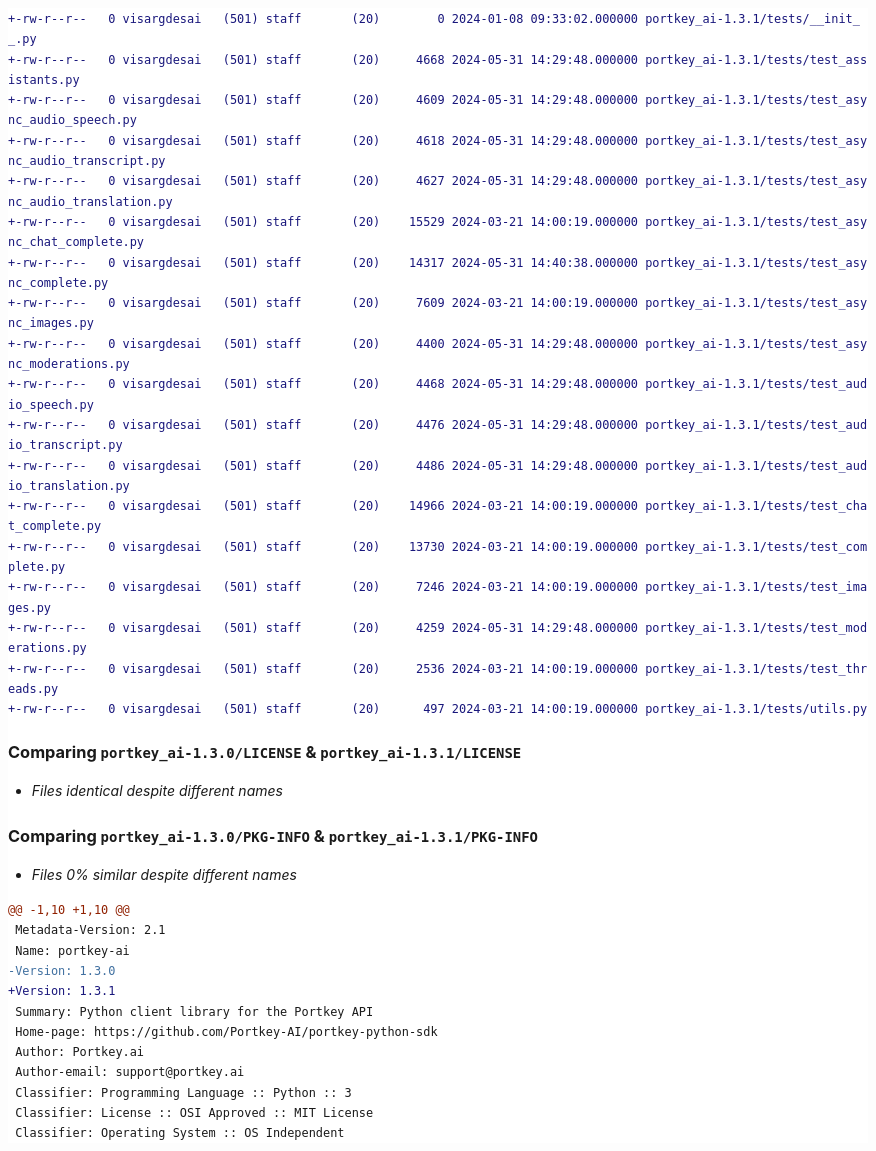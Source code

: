 ```diff
+-rw-r--r--   0 visargdesai   (501) staff       (20)        0 2024-01-08 09:33:02.000000 portkey_ai-1.3.1/tests/__init__.py
+-rw-r--r--   0 visargdesai   (501) staff       (20)     4668 2024-05-31 14:29:48.000000 portkey_ai-1.3.1/tests/test_assistants.py
+-rw-r--r--   0 visargdesai   (501) staff       (20)     4609 2024-05-31 14:29:48.000000 portkey_ai-1.3.1/tests/test_async_audio_speech.py
+-rw-r--r--   0 visargdesai   (501) staff       (20)     4618 2024-05-31 14:29:48.000000 portkey_ai-1.3.1/tests/test_async_audio_transcript.py
+-rw-r--r--   0 visargdesai   (501) staff       (20)     4627 2024-05-31 14:29:48.000000 portkey_ai-1.3.1/tests/test_async_audio_translation.py
+-rw-r--r--   0 visargdesai   (501) staff       (20)    15529 2024-03-21 14:00:19.000000 portkey_ai-1.3.1/tests/test_async_chat_complete.py
+-rw-r--r--   0 visargdesai   (501) staff       (20)    14317 2024-05-31 14:40:38.000000 portkey_ai-1.3.1/tests/test_async_complete.py
+-rw-r--r--   0 visargdesai   (501) staff       (20)     7609 2024-03-21 14:00:19.000000 portkey_ai-1.3.1/tests/test_async_images.py
+-rw-r--r--   0 visargdesai   (501) staff       (20)     4400 2024-05-31 14:29:48.000000 portkey_ai-1.3.1/tests/test_async_moderations.py
+-rw-r--r--   0 visargdesai   (501) staff       (20)     4468 2024-05-31 14:29:48.000000 portkey_ai-1.3.1/tests/test_audio_speech.py
+-rw-r--r--   0 visargdesai   (501) staff       (20)     4476 2024-05-31 14:29:48.000000 portkey_ai-1.3.1/tests/test_audio_transcript.py
+-rw-r--r--   0 visargdesai   (501) staff       (20)     4486 2024-05-31 14:29:48.000000 portkey_ai-1.3.1/tests/test_audio_translation.py
+-rw-r--r--   0 visargdesai   (501) staff       (20)    14966 2024-03-21 14:00:19.000000 portkey_ai-1.3.1/tests/test_chat_complete.py
+-rw-r--r--   0 visargdesai   (501) staff       (20)    13730 2024-03-21 14:00:19.000000 portkey_ai-1.3.1/tests/test_complete.py
+-rw-r--r--   0 visargdesai   (501) staff       (20)     7246 2024-03-21 14:00:19.000000 portkey_ai-1.3.1/tests/test_images.py
+-rw-r--r--   0 visargdesai   (501) staff       (20)     4259 2024-05-31 14:29:48.000000 portkey_ai-1.3.1/tests/test_moderations.py
+-rw-r--r--   0 visargdesai   (501) staff       (20)     2536 2024-03-21 14:00:19.000000 portkey_ai-1.3.1/tests/test_threads.py
+-rw-r--r--   0 visargdesai   (501) staff       (20)      497 2024-03-21 14:00:19.000000 portkey_ai-1.3.1/tests/utils.py
```

### Comparing `portkey_ai-1.3.0/LICENSE` & `portkey_ai-1.3.1/LICENSE`

 * *Files identical despite different names*

### Comparing `portkey_ai-1.3.0/PKG-INFO` & `portkey_ai-1.3.1/PKG-INFO`

 * *Files 0% similar despite different names*

```diff
@@ -1,10 +1,10 @@
 Metadata-Version: 2.1
 Name: portkey-ai
-Version: 1.3.0
+Version: 1.3.1
 Summary: Python client library for the Portkey API
 Home-page: https://github.com/Portkey-AI/portkey-python-sdk
 Author: Portkey.ai
 Author-email: support@portkey.ai
 Classifier: Programming Language :: Python :: 3
 Classifier: License :: OSI Approved :: MIT License
 Classifier: Operating System :: OS Independent
```
